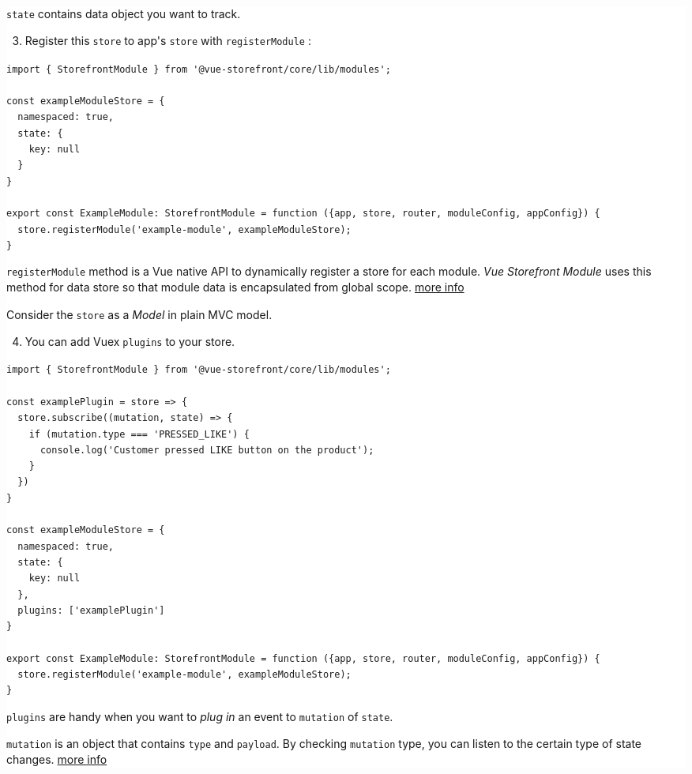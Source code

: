`state` contains data object you want to track.

3. Register this `store` to app's `store` with `registerModule` :
```ts{11}
import { StorefrontModule } from '@vue-storefront/core/lib/modules';

const exampleModuleStore = {
  namespaced: true,
  state: {
    key: null
  }
}

export const ExampleModule: StorefrontModule = function ({app, store, router, moduleConfig, appConfig}) {
  store.registerModule('example-module', exampleModuleStore);
}

```
`registerModule` method is a Vue native API to dynamically register a store for each module. _Vue Storefront Module_ uses this method for data store so that module data is encapsulated from global scope. [more info](https://vuex.vuejs.org/guide/modules.html#dynamic-module-registration)

Consider the `store` as a _Model_ in plain MVC model.

4. You can add Vuex `plugins` to your store.
```ts{3-9,16}
import { StorefrontModule } from '@vue-storefront/core/lib/modules';

const examplePlugin = store => {
  store.subscribe((mutation, state) => {
    if (mutation.type === 'PRESSED_LIKE') {
      console.log('Customer pressed LIKE button on the product');
    }
  })
}

const exampleModuleStore = {
  namespaced: true,
  state: {
    key: null
  },
  plugins: ['examplePlugin']
}

export const ExampleModule: StorefrontModule = function ({app, store, router, moduleConfig, appConfig}) {
  store.registerModule('example-module', exampleModuleStore);
}
```
`plugins` are handy when you want to _plug in_ an event to `mutation` of `state`.

`mutation` is an object that contains `type` and `payload`. By checking `mutation` type, you can listen to the certain type of state changes. [more info](https://vuex.vuejs.org/guide/plugins.html)
